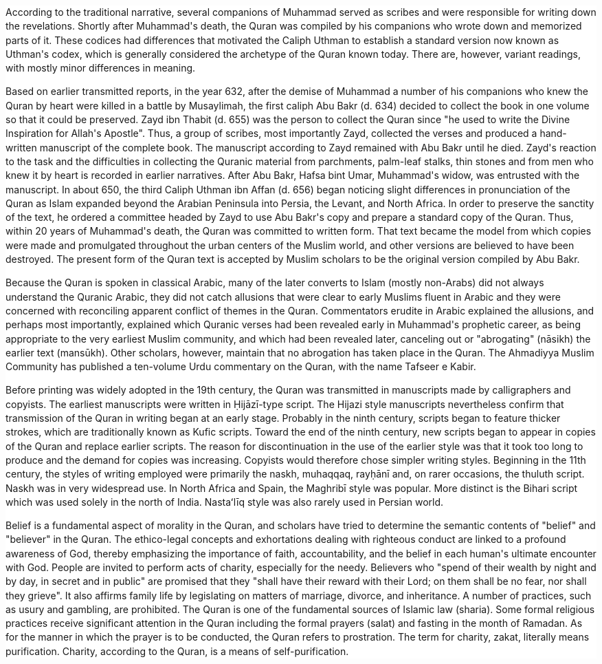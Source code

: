 According to the traditional narrative, several companions of Muhammad served as scribes and were responsible for writing down the revelations. Shortly after Muhammad's death, the Quran was compiled by his companions who wrote down and memorized parts of it. These codices had differences that motivated the Caliph Uthman to establish a standard version now known as Uthman's codex, which is generally considered the archetype of the Quran known today. There are, however, variant readings, with mostly minor differences in meaning.

Based on earlier transmitted reports, in the year 632, after the demise of Muhammad a number of his companions who knew the Quran by heart were killed in a battle by Musaylimah, the first caliph Abu Bakr (d. 634) decided to collect the book in one volume so that it could be preserved. Zayd ibn Thabit (d. 655) was the person to collect the Quran since "he used to write the Divine Inspiration for Allah's Apostle". Thus, a group of scribes, most importantly Zayd, collected the verses and produced a hand-written manuscript of the complete book. The manuscript according to Zayd remained with Abu Bakr until he died. Zayd's reaction to the task and the difficulties in collecting the Quranic material from parchments, palm-leaf stalks, thin stones and from men who knew it by heart is recorded in earlier narratives. After Abu Bakr, Hafsa bint Umar, Muhammad's widow, was entrusted with the manuscript. In about 650, the third Caliph Uthman ibn Affan (d. 656) began noticing slight differences in pronunciation of the Quran as Islam expanded beyond the Arabian Peninsula into Persia, the Levant, and North Africa. In order to preserve the sanctity of the text, he ordered a committee headed by Zayd to use Abu Bakr's copy and prepare a standard copy of the Quran. Thus, within 20 years of Muhammad's death, the Quran was committed to written form. That text became the model from which copies were made and promulgated throughout the urban centers of the Muslim world, and other versions are believed to have been destroyed. The present form of the Quran text is accepted by Muslim scholars to be the original version compiled by Abu Bakr.

Because the Quran is spoken in classical Arabic, many of the later converts to Islam (mostly non-Arabs) did not always understand the Quranic Arabic, they did not catch allusions that were clear to early Muslims fluent in Arabic and they were concerned with reconciling apparent conflict of themes in the Quran. Commentators erudite in Arabic explained the allusions, and perhaps most importantly, explained which Quranic verses had been revealed early in Muhammad's prophetic career, as being appropriate to the very earliest Muslim community, and which had been revealed later, canceling out or "abrogating" (nāsikh) the earlier text (mansūkh). Other scholars, however, maintain that no abrogation has taken place in the Quran. The Ahmadiyya Muslim Community has published a ten-volume Urdu commentary on the Quran, with the name Tafseer e Kabir.

Before printing was widely adopted in the 19th century, the Quran was transmitted in manuscripts made by calligraphers and copyists. The earliest manuscripts were written in Ḥijāzī-type script. The Hijazi style manuscripts nevertheless confirm that transmission of the Quran in writing began at an early stage. Probably in the ninth century, scripts began to feature thicker strokes, which are traditionally known as Kufic scripts. Toward the end of the ninth century, new scripts began to appear in copies of the Quran and replace earlier scripts. The reason for discontinuation in the use of the earlier style was that it took too long to produce and the demand for copies was increasing. Copyists would therefore chose simpler writing styles. Beginning in the 11th century, the styles of writing employed were primarily the naskh, muhaqqaq, rayḥānī and, on rarer occasions, the thuluth script. Naskh was in very widespread use. In North Africa and Spain, the Maghribī style was popular. More distinct is the Bihari script which was used solely in the north of India. Nastaʻlīq style was also rarely used in Persian world.

Belief is a fundamental aspect of morality in the Quran, and scholars have tried to determine the semantic contents of "belief" and "believer" in the Quran. The ethico-legal concepts and exhortations dealing with righteous conduct are linked to a profound awareness of God, thereby emphasizing the importance of faith, accountability, and the belief in each human's ultimate encounter with God. People are invited to perform acts of charity, especially for the needy. Believers who "spend of their wealth by night and by day, in secret and in public" are promised that they "shall have their reward with their Lord; on them shall be no fear, nor shall they grieve". It also affirms family life by legislating on matters of marriage, divorce, and inheritance. A number of practices, such as usury and gambling, are prohibited. The Quran is one of the fundamental sources of Islamic law (sharia). Some formal religious practices receive significant attention in the Quran including the formal prayers (salat) and fasting in the month of Ramadan. As for the manner in which the prayer is to be conducted, the Quran refers to prostration. The term for charity, zakat, literally means purification. Charity, according to the Quran, is a means of self-purification.
